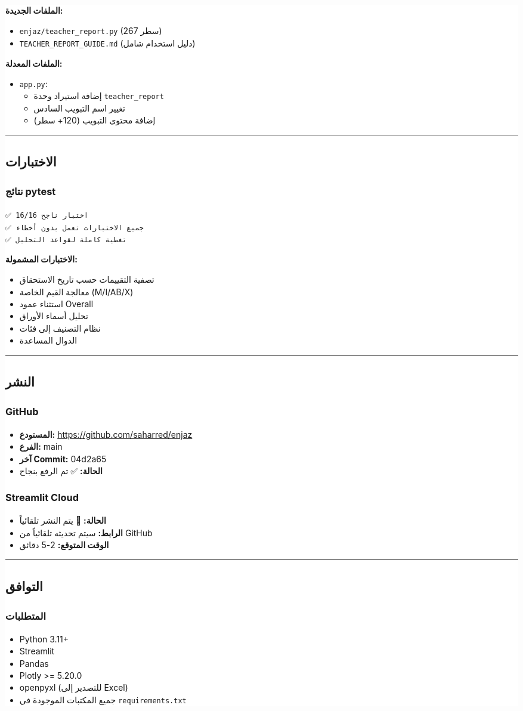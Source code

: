 **الملفات الجديدة:**
- `enjaz/teacher_report.py` (267 سطر)
- `TEACHER_REPORT_GUIDE.md` (دليل استخدام شامل)

**الملفات المعدلة:**
- `app.py`:
  - إضافة استيراد وحدة `teacher_report`
  - تغيير اسم التبويب السادس
  - إضافة محتوى التبويب (120+ سطر)

---

## الاختبارات

### نتائج pytest
```
✅ 16/16 اختبار ناجح
✅ جميع الاختبارات تعمل بدون أخطاء
✅ تغطية كاملة لقواعد التحليل
```

**الاختبارات المشمولة:**
- تصفية التقييمات حسب تاريخ الاستحقاق
- معالجة القيم الخاصة (M/I/AB/X)
- استثناء عمود Overall
- تحليل أسماء الأوراق
- نظام التصنيف إلى فئات
- الدوال المساعدة

---

## النشر

### GitHub
- **المستودع:** https://github.com/saharred/enjaz
- **الفرع:** main
- **آخر Commit:** 04d2a65
- **الحالة:** ✅ تم الرفع بنجاح

### Streamlit Cloud
- **الحالة:** 🔄 يتم النشر تلقائياً
- **الرابط:** سيتم تحديثه تلقائياً من GitHub
- **الوقت المتوقع:** 2-5 دقائق

---

## التوافق

### المتطلبات
- Python 3.11+
- Streamlit
- Pandas
- Plotly >= 5.20.0
- openpyxl (للتصدير إلى Excel)
- جميع المكتبات الموجودة في `requirements.txt`
